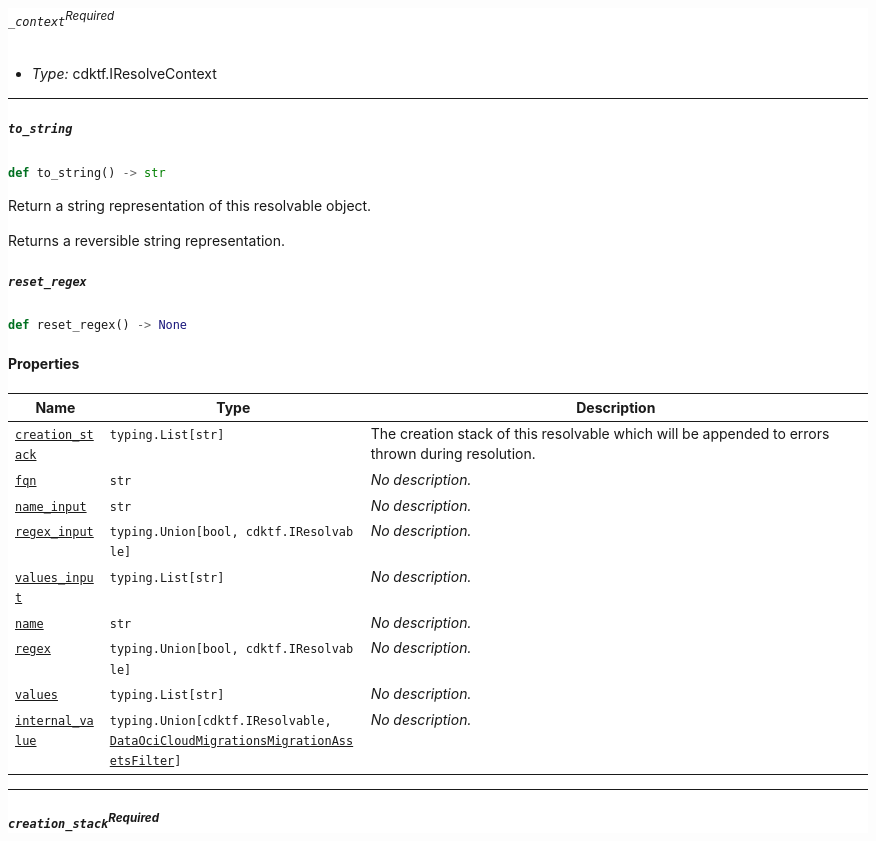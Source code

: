 ###### `_context`<sup>Required</sup> <a name="_context" id="rhizo-co-terraform-provider-oci.dataOciCloudMigrationsMigrationAssets.DataOciCloudMigrationsMigrationAssetsFilterOutputReference.resolve.parameter._context"></a>

- *Type:* cdktf.IResolveContext

---

##### `to_string` <a name="to_string" id="rhizo-co-terraform-provider-oci.dataOciCloudMigrationsMigrationAssets.DataOciCloudMigrationsMigrationAssetsFilterOutputReference.toString"></a>

```python
def to_string() -> str
```

Return a string representation of this resolvable object.

Returns a reversible string representation.

##### `reset_regex` <a name="reset_regex" id="rhizo-co-terraform-provider-oci.dataOciCloudMigrationsMigrationAssets.DataOciCloudMigrationsMigrationAssetsFilterOutputReference.resetRegex"></a>

```python
def reset_regex() -> None
```


#### Properties <a name="Properties" id="Properties"></a>

| **Name** | **Type** | **Description** |
| --- | --- | --- |
| <code><a href="#rhizo-co-terraform-provider-oci.dataOciCloudMigrationsMigrationAssets.DataOciCloudMigrationsMigrationAssetsFilterOutputReference.property.creationStack">creation_stack</a></code> | <code>typing.List[str]</code> | The creation stack of this resolvable which will be appended to errors thrown during resolution. |
| <code><a href="#rhizo-co-terraform-provider-oci.dataOciCloudMigrationsMigrationAssets.DataOciCloudMigrationsMigrationAssetsFilterOutputReference.property.fqn">fqn</a></code> | <code>str</code> | *No description.* |
| <code><a href="#rhizo-co-terraform-provider-oci.dataOciCloudMigrationsMigrationAssets.DataOciCloudMigrationsMigrationAssetsFilterOutputReference.property.nameInput">name_input</a></code> | <code>str</code> | *No description.* |
| <code><a href="#rhizo-co-terraform-provider-oci.dataOciCloudMigrationsMigrationAssets.DataOciCloudMigrationsMigrationAssetsFilterOutputReference.property.regexInput">regex_input</a></code> | <code>typing.Union[bool, cdktf.IResolvable]</code> | *No description.* |
| <code><a href="#rhizo-co-terraform-provider-oci.dataOciCloudMigrationsMigrationAssets.DataOciCloudMigrationsMigrationAssetsFilterOutputReference.property.valuesInput">values_input</a></code> | <code>typing.List[str]</code> | *No description.* |
| <code><a href="#rhizo-co-terraform-provider-oci.dataOciCloudMigrationsMigrationAssets.DataOciCloudMigrationsMigrationAssetsFilterOutputReference.property.name">name</a></code> | <code>str</code> | *No description.* |
| <code><a href="#rhizo-co-terraform-provider-oci.dataOciCloudMigrationsMigrationAssets.DataOciCloudMigrationsMigrationAssetsFilterOutputReference.property.regex">regex</a></code> | <code>typing.Union[bool, cdktf.IResolvable]</code> | *No description.* |
| <code><a href="#rhizo-co-terraform-provider-oci.dataOciCloudMigrationsMigrationAssets.DataOciCloudMigrationsMigrationAssetsFilterOutputReference.property.values">values</a></code> | <code>typing.List[str]</code> | *No description.* |
| <code><a href="#rhizo-co-terraform-provider-oci.dataOciCloudMigrationsMigrationAssets.DataOciCloudMigrationsMigrationAssetsFilterOutputReference.property.internalValue">internal_value</a></code> | <code>typing.Union[cdktf.IResolvable, <a href="#rhizo-co-terraform-provider-oci.dataOciCloudMigrationsMigrationAssets.DataOciCloudMigrationsMigrationAssetsFilter">DataOciCloudMigrationsMigrationAssetsFilter</a>]</code> | *No description.* |

---

##### `creation_stack`<sup>Required</sup> <a name="creation_stack" id="rhizo-co-terraform-provider-oci.dataOciCloudMigrationsMigrationAssets.DataOciCloudMigrationsMigrationAssetsFilterOutputReference.property.creationStack"></a>
